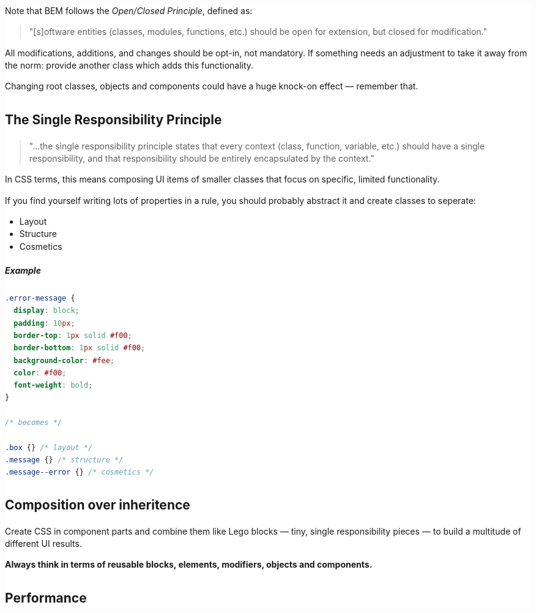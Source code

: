 Note that BEM follows the _Open/Closed Principle_, defined as:

> "[s]oftware entities (classes, modules, functions, etc.) should be open for extension, but closed for modification."

All modifications, additions, and changes should be opt-in, not mandatory. If something needs an adjustment to take it away from the norm: provide another class which adds this functionality. 

Changing root classes, objects and components could have a huge knock-on effect — remember that.

## The Single Responsibility Principle

> "…the single responsibility principle states that every context (class, function, variable, etc.) should have a single responsibility, and that responsibility should be entirely encapsulated by the context."

In CSS terms, this means composing UI items of smaller classes that focus on specific, limited functionality.

If you find yourself writing lots of properties in a rule, you should probably abstract it and create classes to seperate:

- Layout
- Structure
- Cosmetics

##### Example

```css
.error-message {
  display: block;
  padding: 10px;
  border-top: 1px solid #f00;
  border-bottom: 1px solid #f00;
  background-color: #fee;
  color: #f00;
  font-weight: bold;
}

/* becomes */

.box {} /* layout */
.message {} /* structure */
.message--error {} /* cosmetics */
```

## Composition over inheritence

Create CSS in component parts and combine them like Lego blocks — tiny, single responsibility pieces — to build a multitude of different UI results.

**Always think in terms of reusable blocks, elements, modifiers, objects and components.**

## Performance

